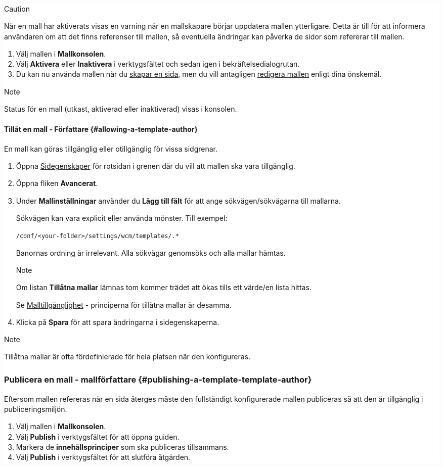 >[!CAUTION]
>
>När en mall har aktiverats visas en varning när en mallskapare börjar uppdatera mallen ytterligare. Detta är till för att informera användaren om att det finns referenser till mallen, så eventuella ändringar kan påverka de sidor som refererar till mallen.

1. Välj mallen i **Mallkonsolen**.
1. Välj **Aktivera** eller **Inaktivera** i verktygsfältet och sedan igen i bekräftelsedialogrutan.
1. Du kan nu använda mallen när du [skapar en sida](/help/sites-cloud/authoring/sites-console/creating-pages.md#creating-a-new-page), men du vill antagligen [redigera mallen](#editing-templates-template-authors) enligt dina önskemål.

>[!NOTE]
>
>Status för en mall (utkast, aktiverad eller inaktiverad) visas i konsolen.

#### Tillåt en mall - Författare {#allowing-a-template-author}

En mall kan göras tillgänglig eller otillgänglig för vissa sidgrenar.

1. Öppna [Sidegenskaper](/help/sites-cloud/authoring/sites-console/page-properties.md) för rotsidan i grenen där du vill att mallen ska vara tillgänglig.
1. Öppna fliken **Avancerat**.
1. Under **Mallinställningar** använder du **Lägg till fält** för att ange sökvägen/sökvägarna till mallarna.

   Sökvägen kan vara explicit eller använda mönster. Till exempel:

   `/conf/<your-folder>/settings/wcm/templates/.*`

   Banornas ordning är irrelevant. Alla sökvägar genomsöks och alla mallar hämtas.

   >[!NOTE]
   >
   >Om listan **Tillåtna mallar** lämnas tom kommer trädet att ökas tills ett värde/en lista hittas.
   >
   >
   >Se [Malltillgänglighet](/help/implementing/developing/components/templates.md#template-availability) - principerna för tillåtna mallar är desamma.

1. Klicka på **Spara** för att spara ändringarna i sidegenskaperna.

>[!NOTE]
>
>Tillåtna mallar är ofta fördefinierade för hela platsen när den konfigureras.

### Publicera en mall - mallförfattare {#publishing-a-template-template-author}

Eftersom mallen refereras när en sida återges måste den fullständigt konfigurerade mallen publiceras så att den är tillgänglig i publiceringsmiljön.

1. Välj mallen i **Mallkonsolen**.
1. Välj **Publish** i verktygsfältet för att öppna guiden.
1. Markera de **innehållsprinciper** som ska publiceras tillsammans.
1. Välj **Publish** i verktygsfältet för att slutföra åtgärden.
